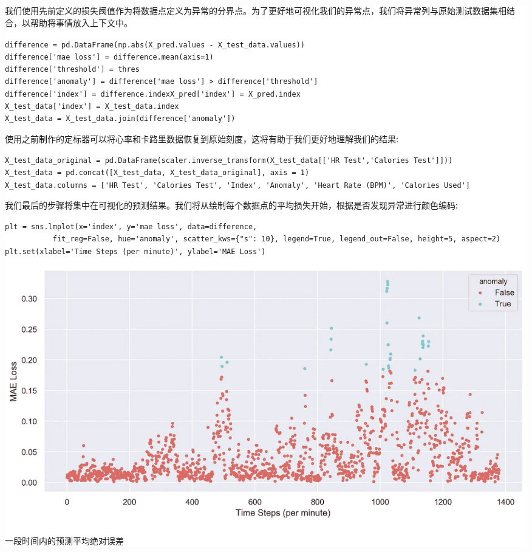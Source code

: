 我们使用先前定义的损失阈值作为将数据点定义为异常的分界点。为了更好地可视化我们的异常点，我们将异常列与原始测试数据集相结合，以帮助将事情放入上下文中。

```
difference = pd.DataFrame(np.abs(X_pred.values - X_test_data.values))
difference['mae loss'] = difference.mean(axis=1)
difference['threshold'] = thres
difference['anomaly'] = difference['mae loss'] > difference['threshold']
difference['index'] = difference.indexX_pred['index'] = X_pred.index
X_test_data['index'] = X_test_data.index
X_test_data = X_test_data.join(difference['anomaly'])
```

使用之前制作的定标器可以将心率和卡路里数据恢复到原始刻度，这将有助于我们更好地理解我们的结果:

```
X_test_data_original = pd.DataFrame(scaler.inverse_transform(X_test_data[['HR Test','Calories Test']]))
X_test_data = pd.concat([X_test_data, X_test_data_original], axis = 1)
X_test_data.columns = ['HR Test', 'Calories Test', 'Index', 'Anomaly', 'Heart Rate (BPM)', 'Calories Used']
```

我们最后的步骤将集中在可视化的预测结果。我们将从绘制每个数据点的平均损失开始，根据是否发现异常进行颜色编码:

```
plt = sns.lmplot(x='index', y='mae loss', data=difference, 
           fit_reg=False, hue='anomaly', scatter_kws={"s": 10}, legend=True, legend_out=False, height=5, aspect=2)
plt.set(xlabel='Time Steps (per minute)', ylabel='MAE Loss')
```

![](img/c1dc4c546935d638ec81546f7a0be740.png)

一段时间内的预测平均绝对误差
